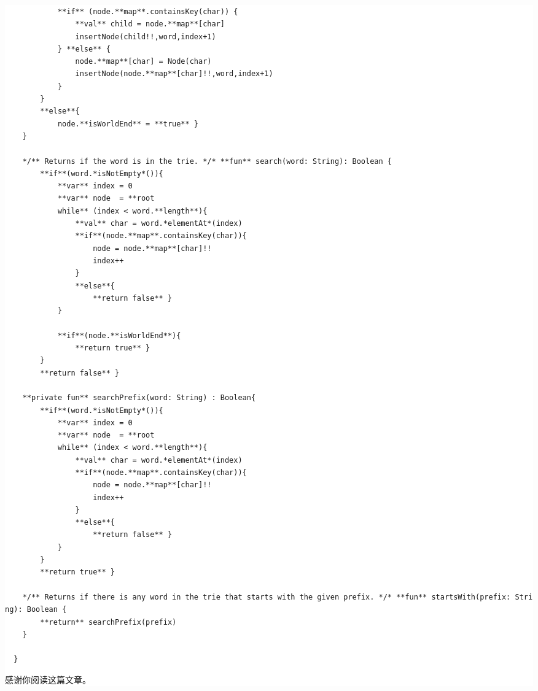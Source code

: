 ```
            **if** (node.**map**.containsKey(char)) {
                **val** child = node.**map**[char]
                insertNode(child!!,word,index+1)
            } **else** {
                node.**map**[char] = Node(char)
                insertNode(node.**map**[char]!!,word,index+1)
            }
        }
        **else**{
            node.**isWorldEnd** = **true** }
    }

    */** Returns if the word is in the trie. */* **fun** search(word: String): Boolean {
        **if**(word.*isNotEmpty*()){
            **var** index = 0
            **var** node  = **root
            while** (index < word.**length**){
                **val** char = word.*elementAt*(index)
                **if**(node.**map**.containsKey(char)){
                    node = node.**map**[char]!!
                    index++
                }
                **else**{
                    **return false** }
            }

            **if**(node.**isWorldEnd**){
                **return true** }
        }
        **return false** }

    **private fun** searchPrefix(word: String) : Boolean{
        **if**(word.*isNotEmpty*()){
            **var** index = 0
            **var** node  = **root
            while** (index < word.**length**){
                **val** char = word.*elementAt*(index)
                **if**(node.**map**.containsKey(char)){
                    node = node.**map**[char]!!
                    index++
                }
                **else**{
                    **return false** }
            }
        }
        **return true** }

    */** Returns if there is any word in the trie that starts with the given prefix. */* **fun** startsWith(prefix: String): Boolean {
        **return** searchPrefix(prefix)
    }

  }
```

感谢你阅读这篇文章。